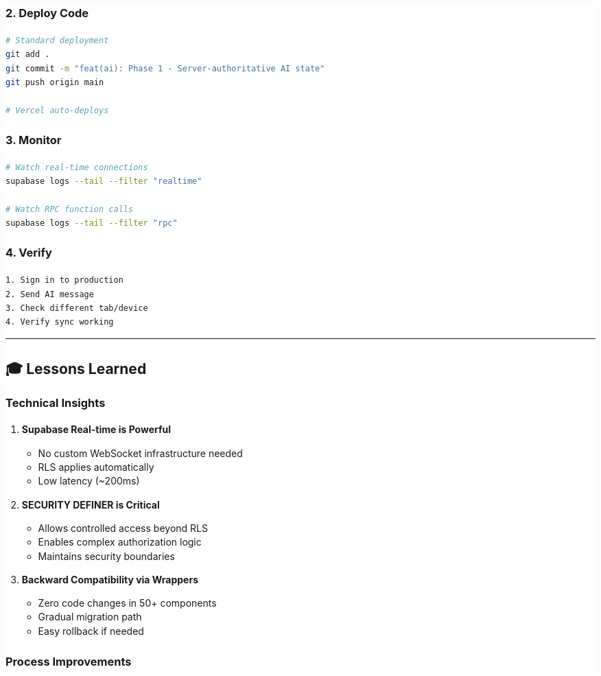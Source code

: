 ### 2. Deploy Code

```bash
# Standard deployment
git add .
git commit -m "feat(ai): Phase 1 - Server-authoritative AI state"
git push origin main

# Vercel auto-deploys
```

### 3. Monitor

```bash
# Watch real-time connections
supabase logs --tail --filter "realtime"

# Watch RPC function calls
supabase logs --tail --filter "rpc"
```

### 4. Verify

```
1. Sign in to production
2. Send AI message
3. Check different tab/device
4. Verify sync working
```

---

## 🎓 Lessons Learned

### Technical Insights

1. **Supabase Real-time is Powerful**
   - No custom WebSocket infrastructure needed
   - RLS applies automatically
   - Low latency (~200ms)

2. **SECURITY DEFINER is Critical**
   - Allows controlled access beyond RLS
   - Enables complex authorization logic
   - Maintains security boundaries

3. **Backward Compatibility via Wrappers**
   - Zero code changes in 50+ components
   - Gradual migration path
   - Easy rollback if needed

### Process Improvements

